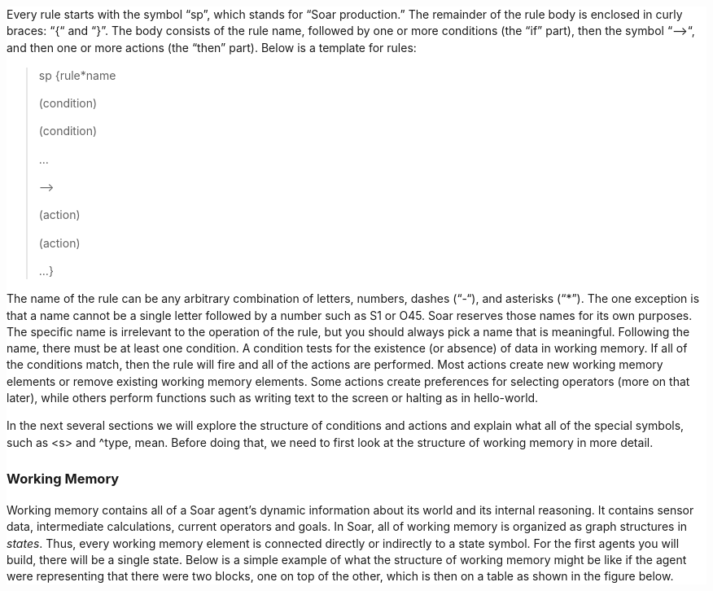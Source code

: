 Every rule starts with the symbol “sp”, which stands for “Soar
production.” The remainder of the rule body is enclosed in curly braces:
“{“ and “}”. The body consists of the rule name, followed by one or more
conditions (the “if” part), then the symbol “--\>“, and then one or more
actions (the “then” part). Below is a template for rules:

> sp {rule\*name
> 
> (condition)
> 
> (condition)
> 
> …
> 
> \--\>
> 
> (action)
> 
> (action)
> 
> …}

The name of the rule can be any arbitrary combination of letters,
numbers, dashes (“-“), and asterisks (“\*”). The one exception is that a
name cannot be a single letter followed by a number such as S1 or O45.
Soar reserves those names for its own purposes. The specific name is
irrelevant to the operation of the rule, but you should always pick a
name that is meaningful. Following the name, there must be at least one
condition. A condition tests for the existence (or absence) of data in
working memory. If all of the conditions match, then the rule will fire
and all of the actions are performed. Most actions create new working
memory elements or remove existing working memory elements. Some actions
create preferences for selecting operators (more on that later), while
others perform functions such as writing text to the screen or halting
as in hello-world.

In the next several sections we will explore the structure of conditions
and actions and explain what all of the special symbols, such as \<s\>
and ^type, mean. Before doing that, we need to first look at the
structure of working memory in more detail.

### Working Memory

Working memory contains all of a Soar agent’s dynamic information about
its world and its internal reasoning. It contains sensor data,
intermediate calculations, current operators and goals. In Soar, all of
working memory is organized as graph structures in *states*. Thus, every
working memory element is connected directly or indirectly to a state
symbol. For the first agents you will build, there will be a single
state. Below is a simple example of what the structure of working memory
might be like if the agent were representing that there were two blocks,
one on top of the other, which is then on a table as shown in the figure
below.
